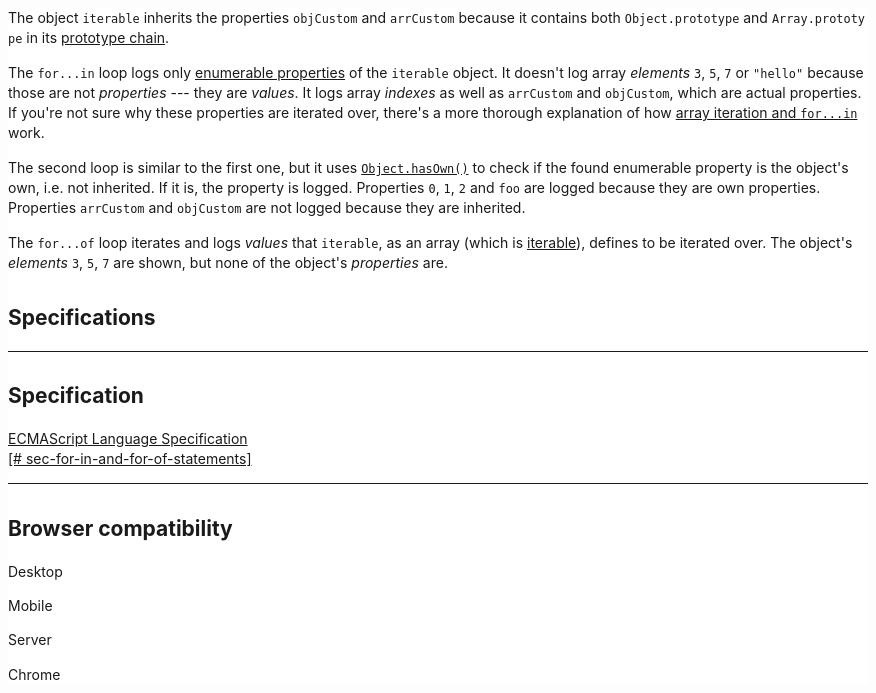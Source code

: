 
The object `iterable` inherits the properties `objCustom` and
`arrCustom` because it contains both `Object.prototype` and
`Array.prototype` in its [prototype
chain](https://developer.mozilla.org/en-US/docs/Web/JavaScript/Inheritance_and_the_prototype_chain).

The `for...in` loop logs only [enumerable
properties](https://developer.mozilla.org/en-US/docs/Web/JavaScript/Enumerability_and_ownership_of_properties)
of the `iterable` object. It doesn\'t log array *elements* `3`, `5`, `7`
or `"hello"` because those are not *properties* --- they are *values*.
It logs array *indexes* as well as `arrCustom` and `objCustom`, which
are actual properties. If you\'re not sure why these properties are
iterated over, there\'s a more thorough explanation of how [array
iteration and `for...in`](for...in#array_iteration_and_for...in) work.

The second loop is similar to the first one, but it uses
[`Object.hasOwn()`](../global_objects/object/hasown) to check if the
found enumerable property is the object\'s own, i.e. not inherited. If
it is, the property is logged. Properties `0`, `1`, `2` and `foo` are
logged because they are own properties. Properties `arrCustom` and
`objCustom` are not logged because they are inherited.

The `for...of` loop iterates and logs *values* that `iterable`, as an
array (which is [iterable](../global_objects/array/@@iterator)), defines
to be iterated over. The object\'s *elements* `3`, `5`, `7` are shown,
but none of the object\'s *properties* are.



Specifications
--------------

 
  ---------------------------------------------------------------------------------------------------------------------------------------------------------------------
  Specification
  ---------------------------------------------------------------------------------------------------------------------------------------------------------------------
  [ECMAScript Language Specification\
  [\#
  sec-for-in-and-for-of-statements]](https://tc39.es/ecma262/multipage/ecmascript-language-statements-and-declarations.html#sec-for-in-and-for-of-statements)

  ---------------------------------------------------------------------------------------------------------------------------------------------------------------------


Browser compatibility 
---------------------

 


Desktop

Mobile

Server

Chrome
